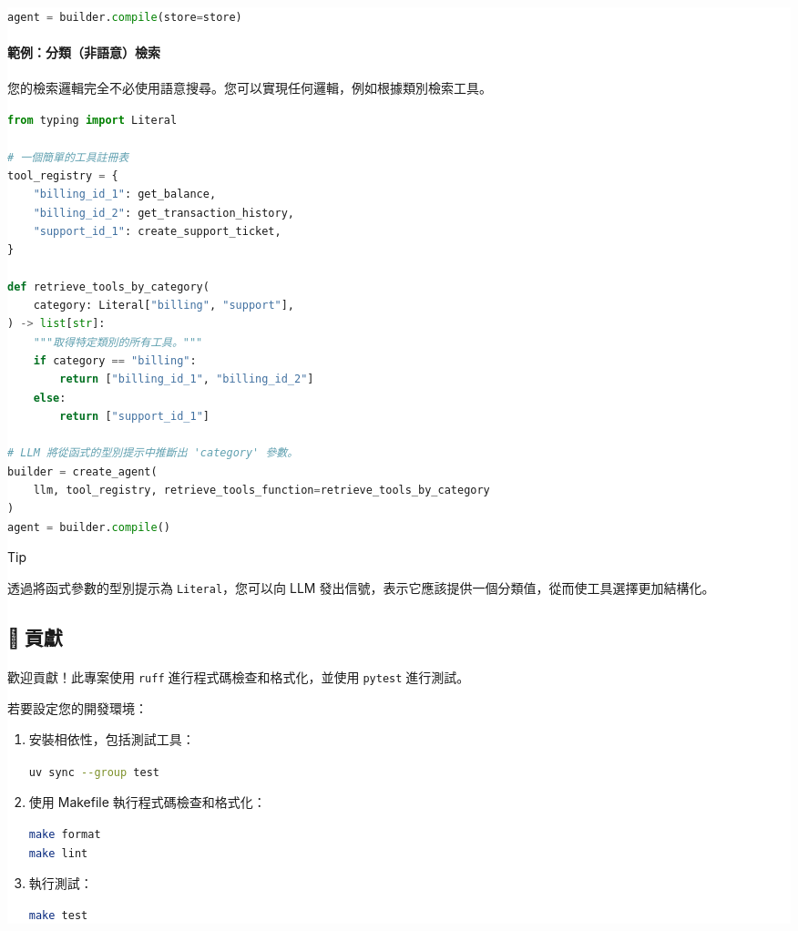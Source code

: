 ```python
agent = builder.compile(store=store)
```

#### 範例：分類（非語意）檢索

您的檢索邏輯完全不必使用語意搜尋。您可以實現任何邏輯，例如根據類別檢索工具。

```python
from typing import Literal

# 一個簡單的工具註冊表
tool_registry = {
    "billing_id_1": get_balance,
    "billing_id_2": get_transaction_history,
    "support_id_1": create_support_ticket,
}

def retrieve_tools_by_category(
    category: Literal["billing", "support"],
) -> list[str]:
    """取得特定類別的所有工具。"""
    if category == "billing":
        return ["billing_id_1", "billing_id_2"]
    else:
        return ["support_id_1"]

# LLM 將從函式的型別提示中推斷出 'category' 參數。
builder = create_agent(
    llm, tool_registry, retrieve_tools_function=retrieve_tools_by_category
)
agent = builder.compile()
```

> [!TIP]
> 透過將函式參數的型別提示為 `Literal`，您可以向 LLM 發出信號，表示它應該提供一個分類值，從而使工具選擇更加結構化。

## 🤝 貢獻

歡迎貢獻！此專案使用 `ruff` 進行程式碼檢查和格式化，並使用 `pytest` 進行測試。

若要設定您的開發環境：
1.  安裝相依性，包括測試工具：
    ```bash
    uv sync --group test
    ```
2.  使用 Makefile 執行程式碼檢查和格式化：
    ```bash
    make format
    make lint
    ```
3.  執行測試：
    ```bash
    make test
    ```

